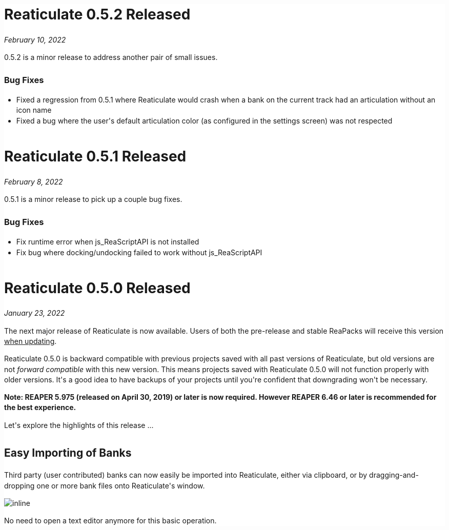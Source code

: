 
# Reaticulate 0.5.2 Released
*February 10, 2022*

0.5.2 is a minor release to address another pair of small issues.

### Bug Fixes

* Fixed a regression from 0.5.1 where Reaticulate would crash when a bank on the current track had an articulation without an icon name
* Fixed a bug where the user's default articulation color (as configured in the settings screen) was not respected


# Reaticulate 0.5.1 Released
*February 8, 2022*

0.5.1 is a minor release to pick up a couple bug fixes.

### Bug Fixes

* Fix runtime error when js_ReaScriptAPI is not installed
* Fix bug where docking/undocking failed to work without js_ReaScriptAPI





# Reaticulate 0.5.0 Released
*January 23, 2022*

The next major release of Reaticulate is now available.  Users of both the pre-release and
stable ReaPacks will receive this version [when updating](/download/#updating).

Reaticulate 0.5.0 is backward compatible with previous projects saved with all past
versions of Reaticulate, but old versions are not _forward compatible_ with this new
version.  This means projects saved with Reaticulate 0.5.0 will not function properly with
older versions.  It's a good idea to have backups of your projects until you're confident
that downgrading won't be necessary.

**Note: REAPER 5.975 (released on April 30, 2019) or later is now required. However REAPER
6.46 or later is recommended for the best experience.**

Let's explore the highlights of this release ...

## Easy Importing of Banks

Third party (user contributed) banks can now easily be imported into Reaticulate, either
via clipboard, or by dragging-and-dropping one or more bank files onto Reaticulate's window.

![inline](../img/050-import-banks.gif)

No need to open a text editor anymore for this basic operation.
